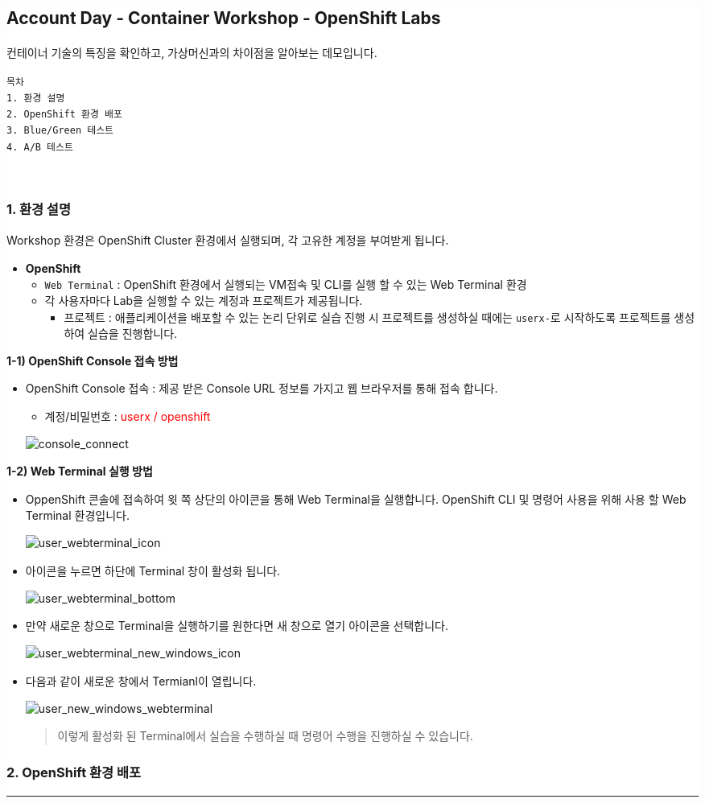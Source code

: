 ## Account Day - Container Workshop - OpenShift Labs

컨테이너 기술의 특징을 확인하고, 가상머신과의 차이점을 알아보는 데모입니다. 

```
목차
1. 환경 설명
2. OpenShift 환경 배포
3. Blue/Green 테스트
4. A/B 테스트
```

<br/>

### 1. 환경 설명

Workshop 환경은 OpenShift Cluster 환경에서 실행되며, 각 고유한 계정을 부여받게 됩니다.

- **OpenShift**
  - `Web Terminal` : OpenShift 환경에서 실행되는 VM접속 및 CLI를 실행 할 수 있는 Web Terminal 환경
  - 각 사용자마다 Lab을 실행할 수 있는 계정과 프로젝트가 제공됩니다. 
    - 프로젝트 : 애플리케이션을 배포할 수 있는 논리 단위로 실습 진행 시 프로젝트를 생성하실 때에는 `userx-`로 시작하도록 프로젝트를 생성하여 실습을 진행합니다.

**1-1) OpenShift Console 접속 방법**

- OpenShift Console 접속 : 제공 받은 Console URL 정보를 가지고 웹 브라우저를 통해 접속 합니다. 

  - 계정/비밀번호 : <span style="color: red"> userx / openshift </span>

  ![console_connect](C:\Works\01_자료\01_OCP\2023_KDN_Account_Day\202306_container_workshop\openshift_images\console_connect.png)

**1-2) Web Terminal 실행 방법**

- OppenShift 콘솔에 접속하여 윗 쪽 상단의 아이콘을 통해 Web Terminal을 실행합니다. OpenShift CLI 및 명령어 사용을 위해 사용 할 Web Terminal 환경입니다.

  ![user_webterminal_icon](C:\Works\01_자료\01_OCP\2023_KDN_Account_Day\container-demo-main\user_webterminal_icon.png)

- 아이콘을 누르면 하단에 Terminal 창이 활성화 됩니다. 

  ![user_webterminal_bottom](C:\Works\01_자료\01_OCP\2023_KDN_Account_Day\container-demo-main\user_webterminal_bottom.png)

- 만약 새로운 창으로 Terminal을 실행하기를 원한다면 새 창으로 열기 아이콘을 선택합니다.

  ![user_webterminal_new_windows_icon](C:\Works\01_자료\01_OCP\2023_KDN_Account_Day\container-demo-main\user_webterminal_new_windows_icon.png)

- 다음과 같이 새로운 창에서 Termianl이 열립니다.

  ![user_new_windows_webterminal](C:\Works\01_자료\01_OCP\2023_KDN_Account_Day\container-demo-main\user_new_windows_webterminal.png)

  > 이렇게 활성화 된 Terminal에서 실습을 수행하실 때 명령어 수행을 진행하실 수 있습니다.

  

### 2. OpenShift 환경 배포
---
